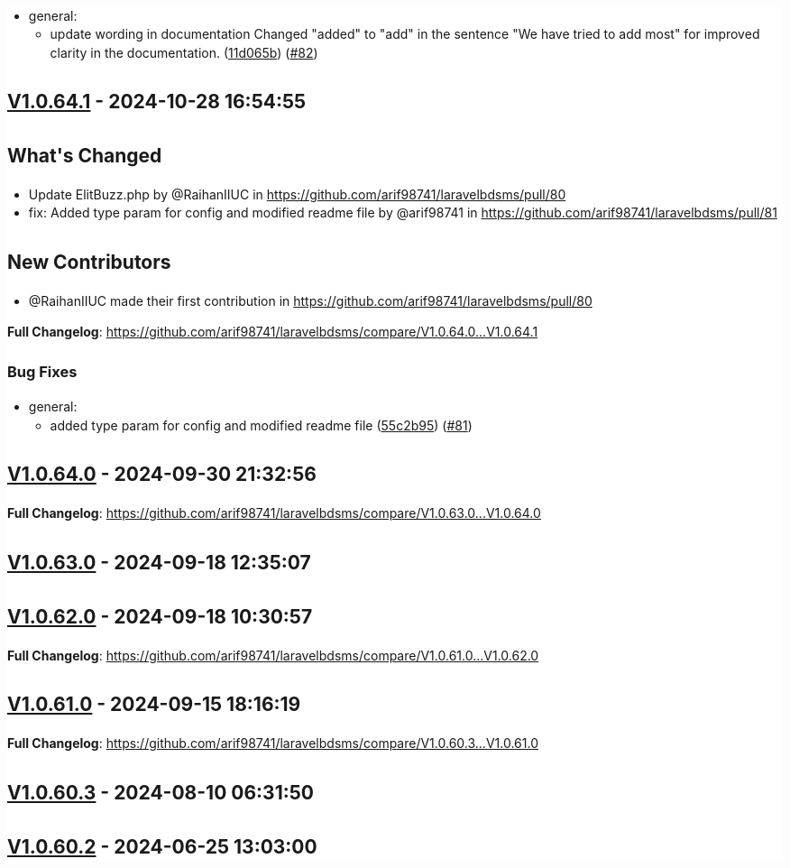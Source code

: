 - general:
  - update wording in documentation
Changed "added" to "add" in the sentence "We have tried to add most" for improved clarity in the documentation. ([11d065b](https://github.com/arif98741/laravelbdsms/commit/11d065bd55066b72bf6d2519b58873a38dabe703)) ([#82](https://github.com/arif98741/laravelbdsms/pull/82))

## [V1.0.64.1](https://github.com/arif98741/laravelbdsms/releases/tag/V1.0.64.1) - 2024-10-28 16:54:55

## What's Changed
* Update ElitBuzz.php by @RaihanIIUC in https://github.com/arif98741/laravelbdsms/pull/80
* fix: Added type param for config and modified readme file by @arif98741 in https://github.com/arif98741/laravelbdsms/pull/81

## New Contributors
* @RaihanIIUC made their first contribution in https://github.com/arif98741/laravelbdsms/pull/80

**Full Changelog**: https://github.com/arif98741/laravelbdsms/compare/V1.0.64.0...V1.0.64.1

### Bug Fixes

- general:
  - added type param for config and modified readme file ([55c2b95](https://github.com/arif98741/laravelbdsms/commit/55c2b954a140da3805882961b3c3e5db866636a3)) ([#81](https://github.com/arif98741/laravelbdsms/pull/81))

## [V1.0.64.0](https://github.com/arif98741/laravelbdsms/releases/tag/V1.0.64.0) - 2024-09-30 21:32:56

**Full Changelog**: https://github.com/arif98741/laravelbdsms/compare/V1.0.63.0...V1.0.64.0

## [V1.0.63.0](https://github.com/arif98741/laravelbdsms/releases/tag/V1.0.63.0) - 2024-09-18 12:35:07

## [V1.0.62.0](https://github.com/arif98741/laravelbdsms/releases/tag/V1.0.62.0) - 2024-09-18 10:30:57

**Full Changelog**: https://github.com/arif98741/laravelbdsms/compare/V1.0.61.0...V1.0.62.0

## [V1.0.61.0](https://github.com/arif98741/laravelbdsms/releases/tag/V1.0.61.0) - 2024-09-15 18:16:19

**Full Changelog**: https://github.com/arif98741/laravelbdsms/compare/V1.0.60.3...V1.0.61.0

## [V1.0.60.3](https://github.com/arif98741/laravelbdsms/releases/tag/V1.0.60.3) - 2024-08-10 06:31:50

## [V1.0.60.2](https://github.com/arif98741/laravelbdsms/releases/tag/V1.0.60.2) - 2024-06-25 13:03:00
